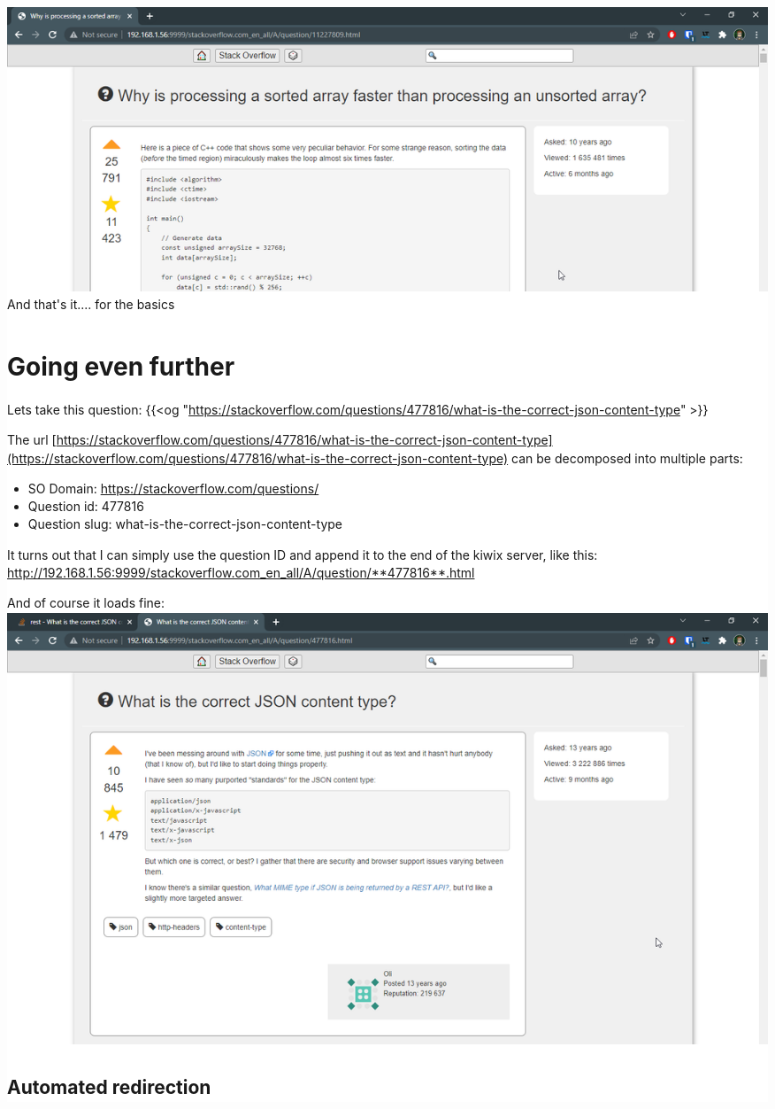 ![](images/dl_image-19.png)
And that's it.... for the basics

# Going even further

Lets take this question:
{{<og "https://stackoverflow.com/questions/477816/what-is-the-correct-json-content-type" >}}

The url [https://stackoverflow.com/questions/477816/what-is-the-correct-json-content-type](https://stackoverflow.com/questions/477816/what-is-the-correct-json-content-type) can be decomposed into multiple parts:

- SO Domain: https://stackoverflow.com/questions/
- Question id: 477816
- Question slug: what-is-the-correct-json-content-type

It turns out that I can simply use the question ID and append it to the end of the kiwix server, like this: http://192.168.1.56:9999/stackoverflow.com_en_all/A/question/**477816**.html

And of course it loads fine:
![](images/dl_image-20.png)
## Automated redirection
